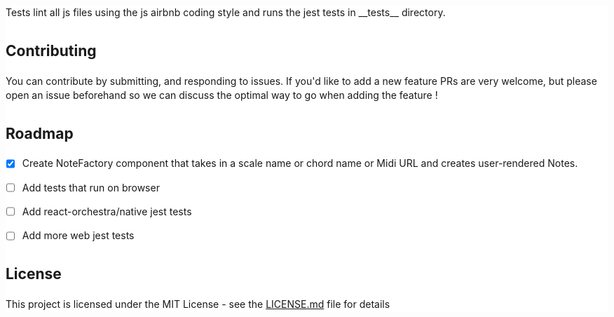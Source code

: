 Tests lint all js files using the js airbnb coding style and runs the jest tests in \_\_tests__ directory.



## Contributing

You can contribute by submitting, and responding to issues. If you'd like to add a new feature PRs are very welcome, but please open an issue beforehand so we can discuss the optimal way to go when adding the feature !


## Roadmap

- [x] Create NoteFactory component that takes in a scale name or chord name or Midi URL and creates user-rendered Notes.
- [ ] Add tests that run on browser
- [ ] Add react-orchestra/native jest tests
- [ ] Add more web jest tests


## License

This project is licensed under the MIT License - see the [LICENSE.md](LICENSE.md) file for details
